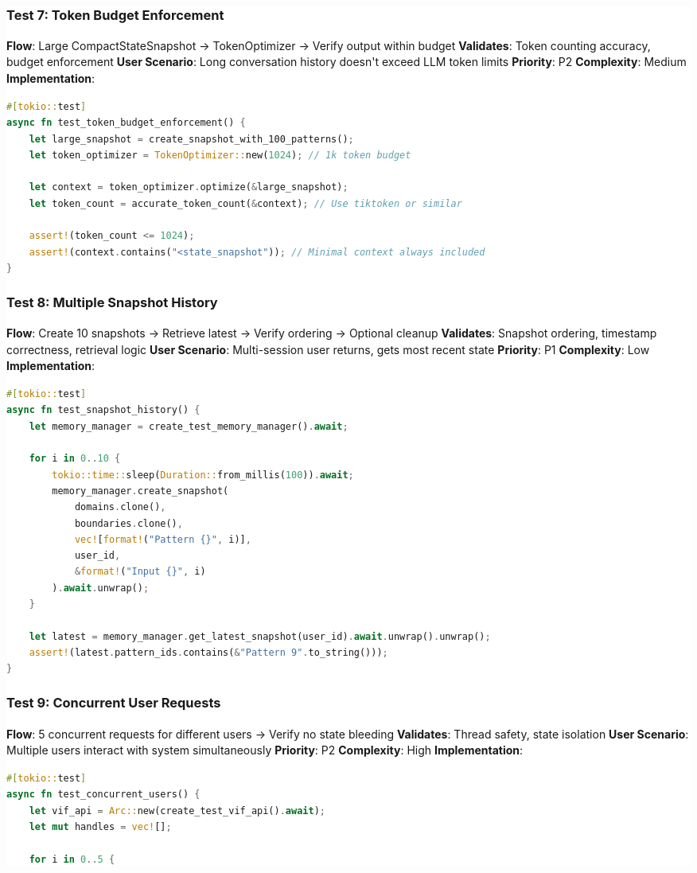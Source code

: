 ### Test 7: Token Budget Enforcement
**Flow**: Large CompactStateSnapshot → TokenOptimizer → Verify output within budget
**Validates**: Token counting accuracy, budget enforcement
**User Scenario**: Long conversation history doesn't exceed LLM token limits
**Priority**: P2
**Complexity**: Medium
**Implementation**:
```rust
#[tokio::test]
async fn test_token_budget_enforcement() {
    let large_snapshot = create_snapshot_with_100_patterns();
    let token_optimizer = TokenOptimizer::new(1024); // 1k token budget

    let context = token_optimizer.optimize(&large_snapshot);
    let token_count = accurate_token_count(&context); // Use tiktoken or similar

    assert!(token_count <= 1024);
    assert!(context.contains("<state_snapshot")); // Minimal context always included
}
```

### Test 8: Multiple Snapshot History
**Flow**: Create 10 snapshots → Retrieve latest → Verify ordering → Optional cleanup
**Validates**: Snapshot ordering, timestamp correctness, retrieval logic
**User Scenario**: Multi-session user returns, gets most recent state
**Priority**: P1
**Complexity**: Low
**Implementation**:
```rust
#[tokio::test]
async fn test_snapshot_history() {
    let memory_manager = create_test_memory_manager().await;

    for i in 0..10 {
        tokio::time::sleep(Duration::from_millis(100)).await;
        memory_manager.create_snapshot(
            domains.clone(),
            boundaries.clone(),
            vec![format!("Pattern {}", i)],
            user_id,
            &format!("Input {}", i)
        ).await.unwrap();
    }

    let latest = memory_manager.get_latest_snapshot(user_id).await.unwrap().unwrap();
    assert!(latest.pattern_ids.contains(&"Pattern 9".to_string()));
}
```

### Test 9: Concurrent User Requests
**Flow**: 5 concurrent requests for different users → Verify no state bleeding
**Validates**: Thread safety, state isolation
**User Scenario**: Multiple users interact with system simultaneously
**Priority**: P2
**Complexity**: High
**Implementation**:
```rust
#[tokio::test]
async fn test_concurrent_users() {
    let vif_api = Arc::new(create_test_vif_api().await);
    let mut handles = vec![];

    for i in 0..5 {
```